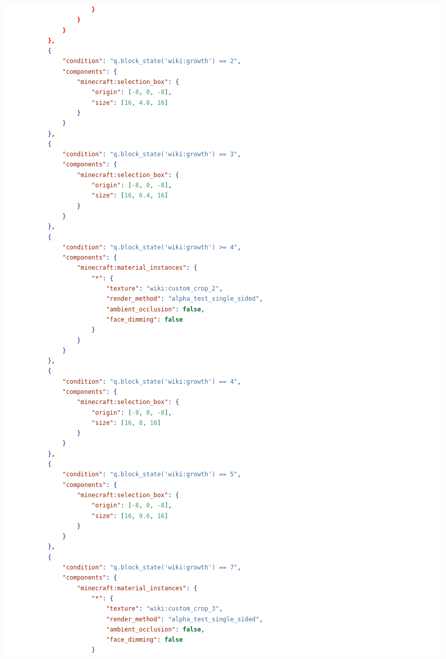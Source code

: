 ```json
                        }
                    }
                }
            },
            {
                "condition": "q.block_state('wiki:growth') == 2",
                "components": {
                    "minecraft:selection_box": {
                        "origin": [-8, 0, -8],
                        "size": [16, 4.8, 16]
                    }
                }
            },
            {
                "condition": "q.block_state('wiki:growth') == 3",
                "components": {
                    "minecraft:selection_box": {
                        "origin": [-8, 0, -8],
                        "size": [16, 6.4, 16]
                    }
                }
            },
            {
                "condition": "q.block_state('wiki:growth') >= 4",
                "components": {
                    "minecraft:material_instances": {
                        "*": {
                            "texture": "wiki:custom_crop_2",
                            "render_method": "alpha_test_single_sided",
                            "ambient_occlusion": false,
                            "face_dimming": false
                        }
                    }
                }
            },
            {
                "condition": "q.block_state('wiki:growth') == 4",
                "components": {
                    "minecraft:selection_box": {
                        "origin": [-8, 0, -8],
                        "size": [16, 8, 16]
                    }
                }
            },
            {
                "condition": "q.block_state('wiki:growth') == 5",
                "components": {
                    "minecraft:selection_box": {
                        "origin": [-8, 0, -8],
                        "size": [16, 9.6, 16]
                    }
                }
            },
            {
                "condition": "q.block_state('wiki:growth') == 7",
                "components": {
                    "minecraft:material_instances": {
                        "*": {
                            "texture": "wiki:custom_crop_3",
                            "render_method": "alpha_test_single_sided",
                            "ambient_occlusion": false,
                            "face_dimming": false
                        }
```